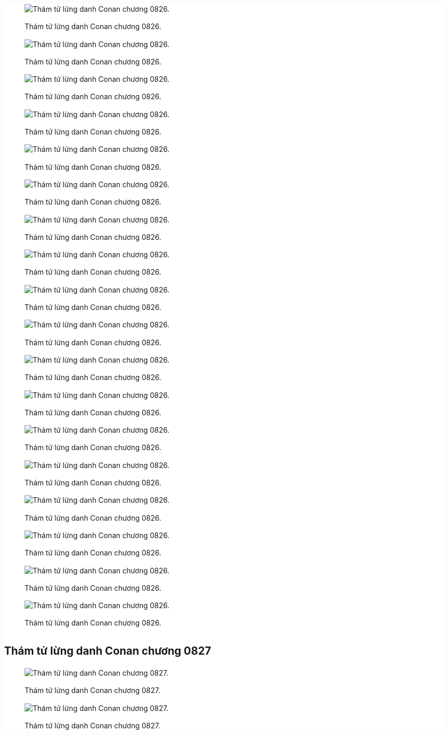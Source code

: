<figure><img src="https://banmaixanh.vercel.app/manga/gosho-aoyama/tham-tu-lung-danh-conan/0826-01.jpg" alt="Thám tử lừng danh Conan chương 0826." title="Thám tử lừng danh Conan chương 0826." height=100% width=100%><figcaption><p>Thám tử lừng danh Conan chương 0826.</p></figcaption></figure>

<figure><img src="https://banmaixanh.vercel.app/manga/gosho-aoyama/tham-tu-lung-danh-conan/0826-02.jpg" alt="Thám tử lừng danh Conan chương 0826." title="Thám tử lừng danh Conan chương 0826." height=100% width=100%><figcaption><p>Thám tử lừng danh Conan chương 0826.</p></figcaption></figure>

<figure><img src="https://banmaixanh.vercel.app/manga/gosho-aoyama/tham-tu-lung-danh-conan/0826-03.jpg" alt="Thám tử lừng danh Conan chương 0826." title="Thám tử lừng danh Conan chương 0826." height=100% width=100%><figcaption><p>Thám tử lừng danh Conan chương 0826.</p></figcaption></figure>

<figure><img src="https://banmaixanh.vercel.app/manga/gosho-aoyama/tham-tu-lung-danh-conan/0826-04.jpg" alt="Thám tử lừng danh Conan chương 0826." title="Thám tử lừng danh Conan chương 0826." height=100% width=100%><figcaption><p>Thám tử lừng danh Conan chương 0826.</p></figcaption></figure>

<figure><img src="https://banmaixanh.vercel.app/manga/gosho-aoyama/tham-tu-lung-danh-conan/0826-05.jpg" alt="Thám tử lừng danh Conan chương 0826." title="Thám tử lừng danh Conan chương 0826." height=100% width=100%><figcaption><p>Thám tử lừng danh Conan chương 0826.</p></figcaption></figure>

<figure><img src="https://banmaixanh.vercel.app/manga/gosho-aoyama/tham-tu-lung-danh-conan/0826-06.jpg" alt="Thám tử lừng danh Conan chương 0826." title="Thám tử lừng danh Conan chương 0826." height=100% width=100%><figcaption><p>Thám tử lừng danh Conan chương 0826.</p></figcaption></figure>

<figure><img src="https://banmaixanh.vercel.app/manga/gosho-aoyama/tham-tu-lung-danh-conan/0826-07.jpg" alt="Thám tử lừng danh Conan chương 0826." title="Thám tử lừng danh Conan chương 0826." height=100% width=100%><figcaption><p>Thám tử lừng danh Conan chương 0826.</p></figcaption></figure>

<figure><img src="https://banmaixanh.vercel.app/manga/gosho-aoyama/tham-tu-lung-danh-conan/0826-08.jpg" alt="Thám tử lừng danh Conan chương 0826." title="Thám tử lừng danh Conan chương 0826." height=100% width=100%><figcaption><p>Thám tử lừng danh Conan chương 0826.</p></figcaption></figure>

<figure><img src="https://banmaixanh.vercel.app/manga/gosho-aoyama/tham-tu-lung-danh-conan/0826-09.jpg" alt="Thám tử lừng danh Conan chương 0826." title="Thám tử lừng danh Conan chương 0826." height=100% width=100%><figcaption><p>Thám tử lừng danh Conan chương 0826.</p></figcaption></figure>

<figure><img src="https://banmaixanh.vercel.app/manga/gosho-aoyama/tham-tu-lung-danh-conan/0826-10.jpg" alt="Thám tử lừng danh Conan chương 0826." title="Thám tử lừng danh Conan chương 0826." height=100% width=100%><figcaption><p>Thám tử lừng danh Conan chương 0826.</p></figcaption></figure>

<figure><img src="https://banmaixanh.vercel.app/manga/gosho-aoyama/tham-tu-lung-danh-conan/0826-11.jpg" alt="Thám tử lừng danh Conan chương 0826." title="Thám tử lừng danh Conan chương 0826." height=100% width=100%><figcaption><p>Thám tử lừng danh Conan chương 0826.</p></figcaption></figure>

<figure><img src="https://banmaixanh.vercel.app/manga/gosho-aoyama/tham-tu-lung-danh-conan/0826-12.jpg" alt="Thám tử lừng danh Conan chương 0826." title="Thám tử lừng danh Conan chương 0826." height=100% width=100%><figcaption><p>Thám tử lừng danh Conan chương 0826.</p></figcaption></figure>

<figure><img src="https://banmaixanh.vercel.app/manga/gosho-aoyama/tham-tu-lung-danh-conan/0826-13.jpg" alt="Thám tử lừng danh Conan chương 0826." title="Thám tử lừng danh Conan chương 0826." height=100% width=100%><figcaption><p>Thám tử lừng danh Conan chương 0826.</p></figcaption></figure>

<figure><img src="https://banmaixanh.vercel.app/manga/gosho-aoyama/tham-tu-lung-danh-conan/0826-14.jpg" alt="Thám tử lừng danh Conan chương 0826." title="Thám tử lừng danh Conan chương 0826." height=100% width=100%><figcaption><p>Thám tử lừng danh Conan chương 0826.</p></figcaption></figure>

<figure><img src="https://banmaixanh.vercel.app/manga/gosho-aoyama/tham-tu-lung-danh-conan/0826-15.jpg" alt="Thám tử lừng danh Conan chương 0826." title="Thám tử lừng danh Conan chương 0826." height=100% width=100%><figcaption><p>Thám tử lừng danh Conan chương 0826.</p></figcaption></figure>

<figure><img src="https://banmaixanh.vercel.app/manga/gosho-aoyama/tham-tu-lung-danh-conan/0826-16.jpg" alt="Thám tử lừng danh Conan chương 0826." title="Thám tử lừng danh Conan chương 0826." height=100% width=100%><figcaption><p>Thám tử lừng danh Conan chương 0826.</p></figcaption></figure>

<figure><img src="https://banmaixanh.vercel.app/manga/gosho-aoyama/tham-tu-lung-danh-conan/0826-17.jpg" alt="Thám tử lừng danh Conan chương 0826." title="Thám tử lừng danh Conan chương 0826." height=100% width=100%><figcaption><p>Thám tử lừng danh Conan chương 0826.</p></figcaption></figure>

<figure><img src="https://banmaixanh.vercel.app/manga/gosho-aoyama/tham-tu-lung-danh-conan/0826-18.jpg" alt="Thám tử lừng danh Conan chương 0826." title="Thám tử lừng danh Conan chương 0826." height=100% width=100%><figcaption><p>Thám tử lừng danh Conan chương 0826.</p></figcaption></figure>

## Thám tử lừng danh Conan chương 0827

<figure><img src="https://banmaixanh.vercel.app/manga/gosho-aoyama/tham-tu-lung-danh-conan/0827-01.jpg" alt="Thám tử lừng danh Conan chương 0827." title="Thám tử lừng danh Conan chương 0827." height=100% width=100%><figcaption><p>Thám tử lừng danh Conan chương 0827.</p></figcaption></figure>

<figure><img src="https://banmaixanh.vercel.app/manga/gosho-aoyama/tham-tu-lung-danh-conan/0827-02.jpg" alt="Thám tử lừng danh Conan chương 0827." title="Thám tử lừng danh Conan chương 0827." height=100% width=100%><figcaption><p>Thám tử lừng danh Conan chương 0827.</p></figcaption></figure>
